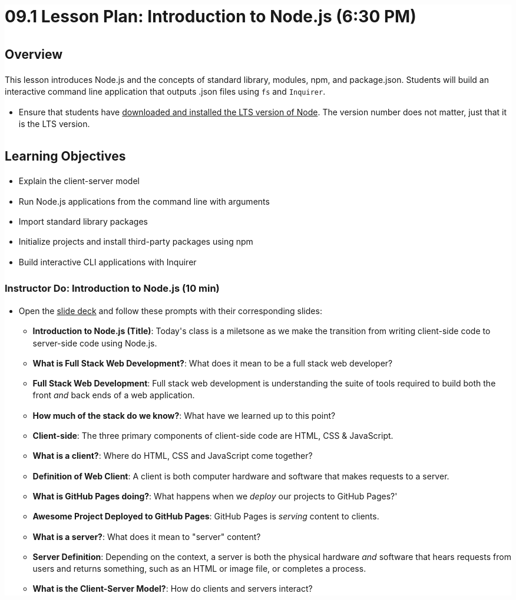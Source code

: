 # 09.1 Lesson Plan: Introduction to Node.js (6:30 PM)

## Overview

This lesson introduces Node.js and the concepts of standard library, modules, npm, and package.json. Students will build an interactive command line application that outputs .json files using `fs` and `Inquirer`.

- Ensure that students have [downloaded and installed the LTS version of Node](https://nodejs.org/en/). The version number does not matter, just that it is the LTS version.

## Learning Objectives

- Explain the client-server model

- Run Node.js applications from the command line with arguments

- Import standard library packages

- Initialize projects and install third-party packages using npm

- Build interactive CLI applications with Inquirer

### Instructor Do: Introduction to Node.js (10 min)

- Open the [slide deck](https://docs.google.com/presentation/d/1hXNcmzYqwlhgM-C78vNFKwX10PhW_iwIo0guwzHO48c/edit?usp=sharing) and follow these prompts with their corresponding slides:

  - **Introduction to Node.js (Title)**: Today's class is a miletsone as we make the transition from writing client-side code to server-side code using Node.js.

  - **What is Full Stack Web Development?**: What does it mean to be a full stack web developer?

  - **Full Stack Web Development**: Full stack web development is understanding the suite of tools required to build both the front _and_ back ends of a web application.

  - **How much of the stack do we know?**: What have we learned up to this point?

  - **Client-side**: The three primary components of client-side code are HTML, CSS & JavaScript.

  - **What is a client?**: Where do HTML, CSS and JavaScript come together?

  - **Definition of Web Client**: A client is both computer hardware and software that makes requests to a server.

  - **What is GitHub Pages doing?**: What happens when we _deploy_ our projects to GitHub Pages?'

  - **Awesome Project Deployed to GitHub Pages**: GitHub Pages is _serving_ content to clients.

  - **What is a server?**: What does it mean to "server" content?

  - **Server Definition**: Depending on the context, a server is both the physical hardware _and_ software that hears requests from users and returns something, such as an HTML or image file, or completes a process.

  - **What is the Client-Server Model?**: How do clients and servers interact?
